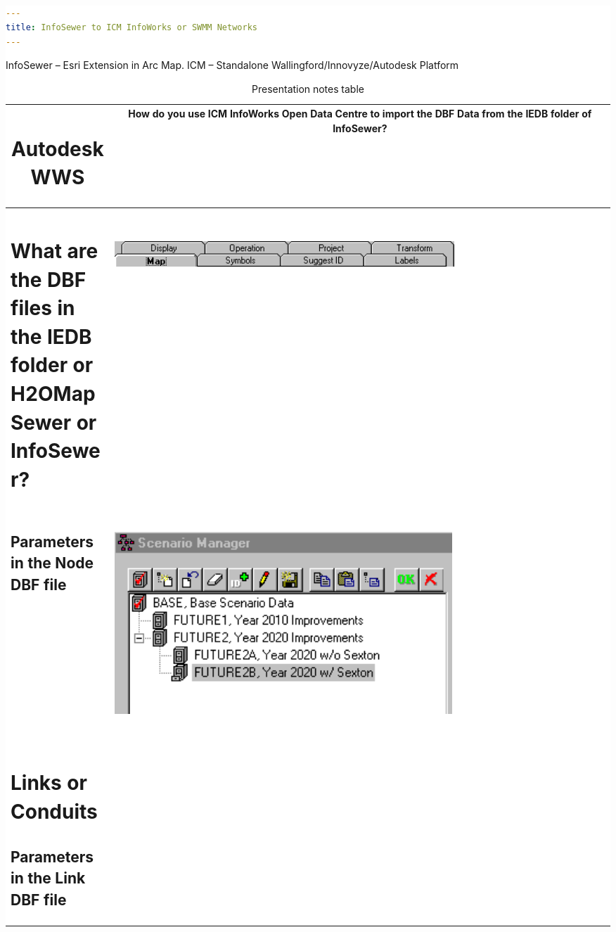 ```yaml
---
title: InfoSewer to ICM InfoWorks or SWMM Networks
---
```


InfoSewer – Esri Extension in Arc Map. ICM – Standalone Wallingford/Innovyze/Autodesk Platform

<table>
<caption>Presentation notes table</caption>
<colgroup>
<col style="width: 17%" />
<col style="width: 82%" />
</colgroup>
<thead>
<tr class="header">
<th><h1 id="autodesk-wws">Autodesk WWS</h1></th>
<th>How do you use ICM InfoWorks Open Data Centre to import the DBF Data from the IEDB folder of InfoSewer?</th>
</tr>
</thead>
<tbody>
<tr class="odd">
<td><h1 id="what-are-the-dbf-files-in-the-iedb-folder-or-h2omap-sewer-or-infosewer">What are the DBF files in the IEDB folder or H2OMap Sewer or InfoSewer?</h1></td>
<td><img src="./media/image1.png" style="width:5.03927in;height:1.30989in" /></td>
</tr>
<tr class="even">
<td><h2 id="parameters-in-the-node-dbf-file"><strong>Parameters in the Node DBF file</strong> </h2></td>
<td><img src="./media/image2.png" style="width:5.00763in;height:3.30578in" /></td>
</tr>
<tr class="odd">
<td><h1 id="links-or-conduits">Links or Conduits</h1>
<h2 id="parameters-in-the-link-dbf-file"><strong>Parameters in the Link DBF file</strong></h2></td>